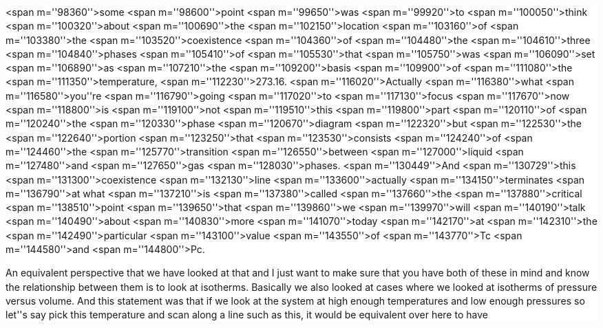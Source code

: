  <span m=''98360''>some</span> <span m=''98600''>point</span> <span m=''99650''>was</span>
  <span m=''99920''>to</span> <span m=''100050''>think</span> <span m=''100320''>about</span>
  <span m=''100690''>the</span> <span m=''102150''>location</span> <span m=''103160''>of</span>
  <span m=''103380''>the</span> <span m=''103520''>coexistence</span> <span m=''104360''>of</span>
  <span m=''104480''>the</span> <span m=''104610''>three</span> <span m=''104840''>phases</span>
  <span m=''105410''>of</span> <span m=''105530''>that</span> <span m=''105750''>was</span>
  <span m=''106090''>set</span> <span m=''106890''>as</span> <span m=''107210''>the</span>
  <span m=''109200''>basis</span> <span m=''109900''>of</span> <span m=''111080''>the</span>
  <span m=''111350''>temperature,</span> <span m=''112230''>273.16.</span> <span m=''116020''>Actually</span>
  <span m=''116380''>what</span> <span m=''116580''>you''re</span> <span m=''116790''>going</span>
  <span m=''117020''>to</span> <span m=''117130''>focus</span> <span m=''117670''>now</span>
  <span m=''118800''>is</span> <span m=''119100''>not</span> <span m=''119510''>this</span>
  <span m=''119800''>part</span> <span m=''120110''>of</span> <span m=''120240''>the</span>
  <span m=''120330''>phase</span> <span m=''120670''>diagram</span> <span m=''122320''>but</span>
  <span m=''122530''>the</span> <span m=''122640''>portion</span> <span m=''123250''>that</span>
  <span m=''123530''>consists</span> <span m=''124240''>of</span> <span m=''124460''>the</span>
  <span m=''125770''>transition</span> <span m=''126550''>between</span> <span m=''127000''>liquid</span>
  <span m=''127480''>and</span> <span m=''127650''>gas</span> <span m=''128030''>phases.</span>
  <span m=''130449''>And</span> <span m=''130729''>this</span> <span m=''131300''>coexistence</span>
  <span m=''132130''>line</span> <span m=''133600''>actually</span> <span m=''134150''>terminates</span>
  <span m=''136790''>at what</span> <span m=''137210''>is</span> <span m=''137380''>called</span>
  <span m=''137660''>the</span> <span m=''137880''>critical</span> <span m=''138510''>point</span>
  <span m=''139650''>that</span> <span m=''139860''>we</span> <span m=''139970''>will</span>
  <span m=''140190''>talk</span> <span m=''140490''>about</span> <span m=''140830''>more</span>
  <span m=''141070''>today</span> <span m=''142170''>at</span> <span m=''142310''>the</span>
  <span m=''142490''>particular</span> <span m=''143100''>value</span> <span m=''143550''>of</span>
  <span m=''143770''>Tc</span> <span m=''144580''>and</span> <span m=''144800''>Pc.</span>
  </p><p><span m=''148930''>An</span> <span m=''149120''>equivalent</span> <span m=''149830''>perspective</span>
  <span m=''150660''>that</span> <span m=''150820''>we</span> <span m=''150950''>have</span>
  <span m=''151180''>looked</span> <span m=''151410''>at</span> <span m=''151460''>that</span>
  <span m=''152230''>and</span> <span m=''152370''>I</span> <span m=''152450''>just</span>
  <span m=''152730''>want</span> <span m=''152960''>to</span> <span m=''153060''>make</span>
  <span m=''153280''>sure</span> <span m=''153560''>that</span> <span m=''154210''>you</span>
  <span m=''154380''>have</span> <span m=''154690''>both</span> <span m=''155000''>of</span>
  <span m=''155160''>these</span> <span m=''155420''>in</span> <span m=''155550''>mind</span>
  <span m=''156270''>and</span> <span m=''156380''>know</span> <span m=''156640''>the</span>
  <span m=''156800''>relationship</span> <span m=''157590''>between</span> <span m=''158000''>them</span>
  <span m=''158940''>is</span> <span m=''159220''>to</span> <span m=''159360''>look</span>
  <span m=''159570''>at</span> <span m=''160020''>isotherms.</span> <span m=''161840''>Basically</span>
  <span m=''162650''>we</span> <span m=''162860''>also</span> <span m=''163860''>looked</span>
  <span m=''164200''>at</span> <span m=''164450''>cases</span> <span m=''165560''>where</span>
  <span m=''165800''>we looked</span> <span m=''166240''>at</span> <span m=''167650''>isotherms</span>
  <span m=''168670''>of</span> <span m=''168850''>pressure</span> <span m=''169380''>versus</span>
  <span m=''169840''>volume.</span> <span m=''171200''>And</span> <span m=''172170''>this</span>
  <span m=''172350''>statement</span> <span m=''172960''>was</span> <span m=''173310''>that</span>
  <span m=''173480''>if</span> <span m=''173780''>we</span> <span m=''174420''>look</span>
  <span m=''174690''>at</span> <span m=''174880''>the</span> <span m=''175120''>system</span>
  <span m=''176540''>at</span> <span m=''179190''>high</span> <span m=''179510''>enough</span>
  <span m=''179850''>temperatures</span> <span m=''180480''>and</span> <span m=''181190''>low</span>
  <span m=''181400''>enough</span> <span m=''181720''>pressures</span> <span m=''182940''>so</span>
  <span m=''183850''>let''s</span> <span m=''184160''>say</span> <span m=''184360''>pick</span>
  <span m=''184780''>this</span> <span m=''185020''>temperature</span> <span m=''185940''>and</span>
  <span m=''186830''>scan</span> <span m=''187460''>along</span> <span m=''187850''>a</span>
  <span m=''187930''>line</span> <span m=''188300''>such</span> <span m=''188560''>as</span>
  <span m=''188760''>this,</span> <span m=''190220''>it</span> <span m=''190480''>would</span>
  <span m=''190680''>be</span> <span m=''190840''>equivalent</span> <span m=''192200''>over</span>
  <span m=''192560''>here</span> <span m=''192950''>to</span> <span m=''193130''>have</span>